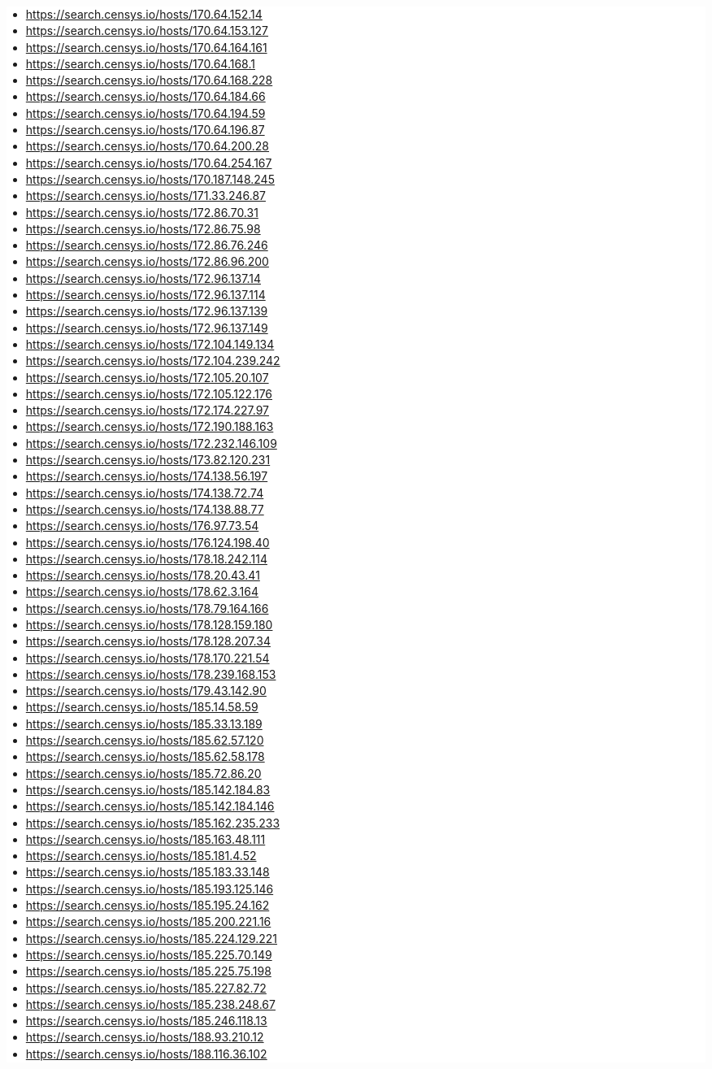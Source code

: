 * https://search.censys.io/hosts/170.64.152.14
* https://search.censys.io/hosts/170.64.153.127
* https://search.censys.io/hosts/170.64.164.161
* https://search.censys.io/hosts/170.64.168.1
* https://search.censys.io/hosts/170.64.168.228
* https://search.censys.io/hosts/170.64.184.66
* https://search.censys.io/hosts/170.64.194.59
* https://search.censys.io/hosts/170.64.196.87
* https://search.censys.io/hosts/170.64.200.28
* https://search.censys.io/hosts/170.64.254.167
* https://search.censys.io/hosts/170.187.148.245
* https://search.censys.io/hosts/171.33.246.87
* https://search.censys.io/hosts/172.86.70.31
* https://search.censys.io/hosts/172.86.75.98
* https://search.censys.io/hosts/172.86.76.246
* https://search.censys.io/hosts/172.86.96.200
* https://search.censys.io/hosts/172.96.137.14
* https://search.censys.io/hosts/172.96.137.114
* https://search.censys.io/hosts/172.96.137.139
* https://search.censys.io/hosts/172.96.137.149
* https://search.censys.io/hosts/172.104.149.134
* https://search.censys.io/hosts/172.104.239.242
* https://search.censys.io/hosts/172.105.20.107
* https://search.censys.io/hosts/172.105.122.176
* https://search.censys.io/hosts/172.174.227.97
* https://search.censys.io/hosts/172.190.188.163
* https://search.censys.io/hosts/172.232.146.109
* https://search.censys.io/hosts/173.82.120.231
* https://search.censys.io/hosts/174.138.56.197
* https://search.censys.io/hosts/174.138.72.74
* https://search.censys.io/hosts/174.138.88.77
* https://search.censys.io/hosts/176.97.73.54
* https://search.censys.io/hosts/176.124.198.40
* https://search.censys.io/hosts/178.18.242.114
* https://search.censys.io/hosts/178.20.43.41
* https://search.censys.io/hosts/178.62.3.164
* https://search.censys.io/hosts/178.79.164.166
* https://search.censys.io/hosts/178.128.159.180
* https://search.censys.io/hosts/178.128.207.34
* https://search.censys.io/hosts/178.170.221.54
* https://search.censys.io/hosts/178.239.168.153
* https://search.censys.io/hosts/179.43.142.90
* https://search.censys.io/hosts/185.14.58.59
* https://search.censys.io/hosts/185.33.13.189
* https://search.censys.io/hosts/185.62.57.120
* https://search.censys.io/hosts/185.62.58.178
* https://search.censys.io/hosts/185.72.86.20
* https://search.censys.io/hosts/185.142.184.83
* https://search.censys.io/hosts/185.142.184.146
* https://search.censys.io/hosts/185.162.235.233
* https://search.censys.io/hosts/185.163.48.111
* https://search.censys.io/hosts/185.181.4.52
* https://search.censys.io/hosts/185.183.33.148
* https://search.censys.io/hosts/185.193.125.146
* https://search.censys.io/hosts/185.195.24.162
* https://search.censys.io/hosts/185.200.221.16
* https://search.censys.io/hosts/185.224.129.221
* https://search.censys.io/hosts/185.225.70.149
* https://search.censys.io/hosts/185.225.75.198
* https://search.censys.io/hosts/185.227.82.72
* https://search.censys.io/hosts/185.238.248.67
* https://search.censys.io/hosts/185.246.118.13
* https://search.censys.io/hosts/188.93.210.12
* https://search.censys.io/hosts/188.116.36.102